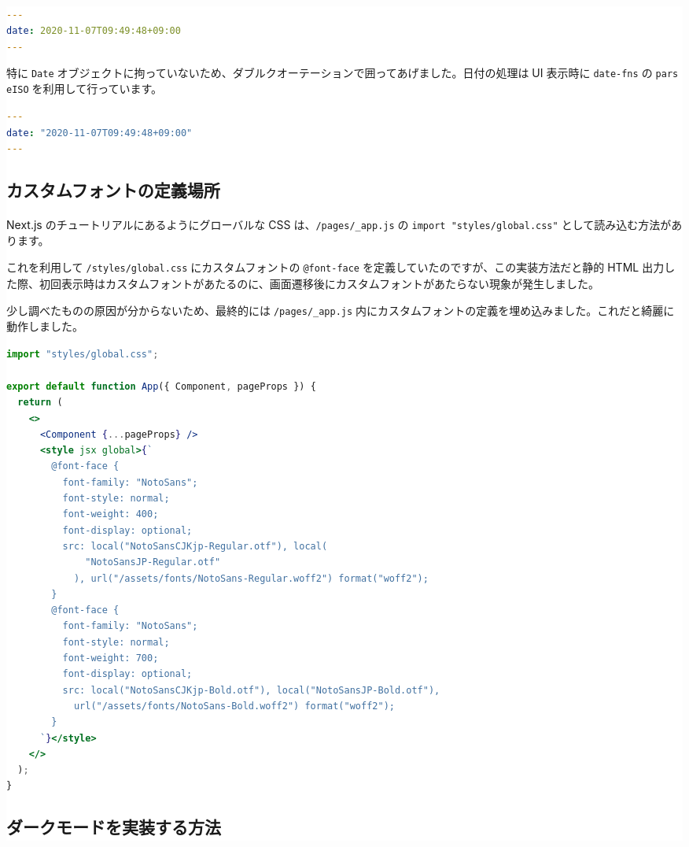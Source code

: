 ```yaml
---
date: 2020-11-07T09:49:48+09:00
---
```

特に `Date` オブジェクトに拘っていないため、ダブルクオーテーションで囲ってあげました。日付の処理は UI 表示時に `date-fns` の `parseISO` を利用して行っています。

```yaml
---
date: "2020-11-07T09:49:48+09:00"
---
```

## カスタムフォントの定義場所

Next.js のチュートリアルにあるようにグローバルな CSS は、`/pages/_app.js` の `import "styles/global.css"` として読み込む方法があります。

これを利用して `/styles/global.css` にカスタムフォントの `@font-face` を定義していたのですが、この実装方法だと静的 HTML 出力した際、初回表示時はカスタムフォントがあたるのに、画面遷移後にカスタムフォントがあたらない現象が発生しました。

少し調べたものの原因が分からないため、最終的には `/pages/_app.js` 内にカスタムフォントの定義を埋め込みました。これだと綺麗に動作しました。

```jsx
import "styles/global.css";

export default function App({ Component, pageProps }) {
  return (
    <>
      <Component {...pageProps} />
      <style jsx global>{`
        @font-face {
          font-family: "NotoSans";
          font-style: normal;
          font-weight: 400;
          font-display: optional;
          src: local("NotoSansCJKjp-Regular.otf"), local(
              "NotoSansJP-Regular.otf"
            ), url("/assets/fonts/NotoSans-Regular.woff2") format("woff2");
        }
        @font-face {
          font-family: "NotoSans";
          font-style: normal;
          font-weight: 700;
          font-display: optional;
          src: local("NotoSansCJKjp-Bold.otf"), local("NotoSansJP-Bold.otf"),
            url("/assets/fonts/NotoSans-Bold.woff2") format("woff2");
        }
      `}</style>
    </>
  );
}
```

## ダークモードを実装する方法
